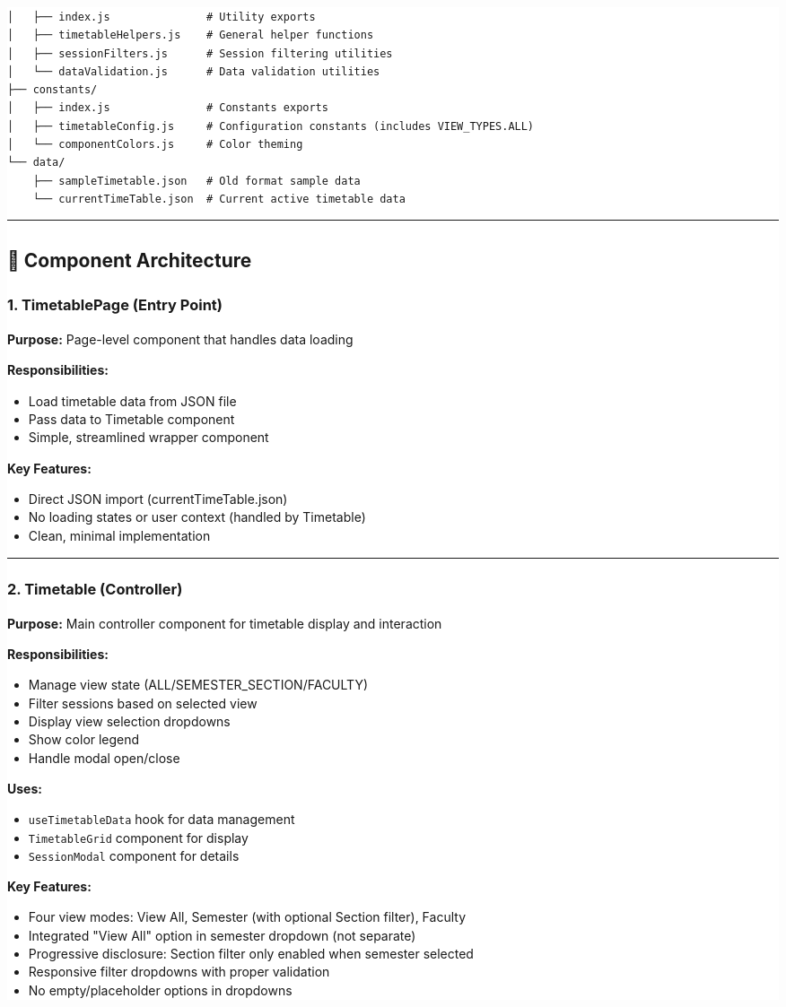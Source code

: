 ```
│   ├── index.js               # Utility exports
│   ├── timetableHelpers.js    # General helper functions
│   ├── sessionFilters.js      # Session filtering utilities
│   └── dataValidation.js      # Data validation utilities
├── constants/
│   ├── index.js               # Constants exports
│   ├── timetableConfig.js     # Configuration constants (includes VIEW_TYPES.ALL)
│   └── componentColors.js     # Color theming
└── data/
    ├── sampleTimetable.json   # Old format sample data
    └── currentTimeTable.json  # Current active timetable data
```

---

## 🎯 Component Architecture

### **1. TimetablePage** (Entry Point)
**Purpose:** Page-level component that handles data loading

**Responsibilities:**
- Load timetable data from JSON file
- Pass data to Timetable component
- Simple, streamlined wrapper component

**Key Features:**
- Direct JSON import (currentTimeTable.json)
- No loading states or user context (handled by Timetable)
- Clean, minimal implementation

---

### **2. Timetable** (Controller)
**Purpose:** Main controller component for timetable display and interaction

**Responsibilities:**
- Manage view state (ALL/SEMESTER_SECTION/FACULTY)
- Filter sessions based on selected view
- Display view selection dropdowns
- Show color legend
- Handle modal open/close

**Uses:**
- `useTimetableData` hook for data management
- `TimetableGrid` component for display
- `SessionModal` component for details

**Key Features:**
- Four view modes: View All, Semester (with optional Section filter), Faculty
- Integrated "View All" option in semester dropdown (not separate)
- Progressive disclosure: Section filter only enabled when semester selected
- Responsive filter dropdowns with proper validation
- No empty/placeholder options in dropdowns
